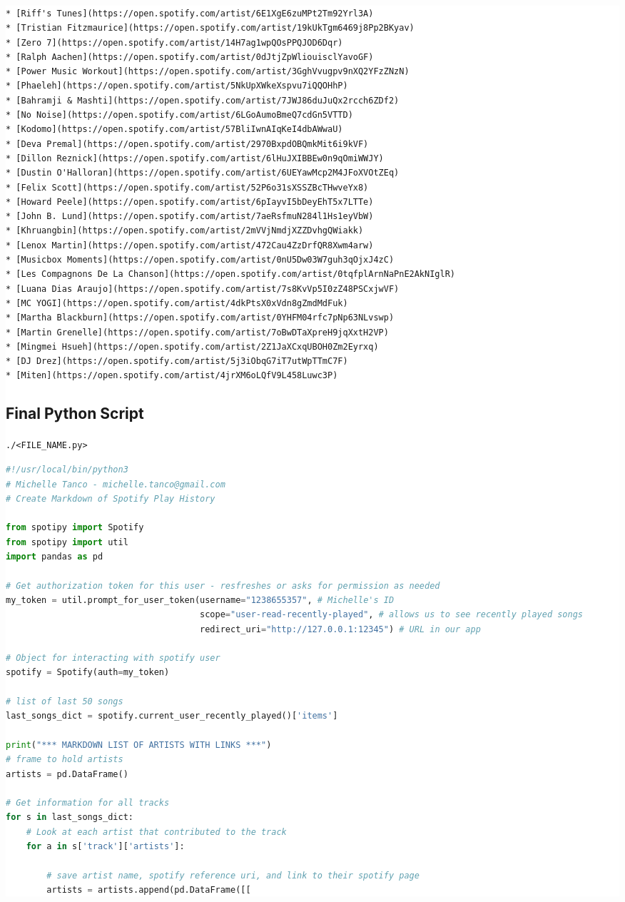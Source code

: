    * [Riff's Tunes](https://open.spotify.com/artist/6E1XgE6zuMPt2Tm92Yrl3A)
    * [Tristian Fitzmaurice](https://open.spotify.com/artist/19kUkTgm6469j8Pp2BKyav)
    * [Zero 7](https://open.spotify.com/artist/14H7ag1wpQOsPPQJOD6Dqr)
    * [Ralph Aachen](https://open.spotify.com/artist/0dJtjZpWliouisclYavoGF)
    * [Power Music Workout](https://open.spotify.com/artist/3GghVvugpv9nXQ2YFzZNzN)
    * [Phaeleh](https://open.spotify.com/artist/5NkUpXWkeXspvu7iQQOHhP)
    * [Bahramji & Mashti](https://open.spotify.com/artist/7JWJ86duJuQx2rcch6ZDf2)
    * [No Noise](https://open.spotify.com/artist/6LGoAumoBmeQ7cdGn5VTTD)
    * [Kodomo](https://open.spotify.com/artist/57BliIwnAIqKeI4dbAWwaU)
    * [Deva Premal](https://open.spotify.com/artist/2970BxpdOBQmkMit6i9kVF)
    * [Dillon Reznick](https://open.spotify.com/artist/6lHuJXIBBEw0n9qOmiWWJY)
    * [Dustin O'Halloran](https://open.spotify.com/artist/6UEYawMcp2M4JFoXVOtZEq)
    * [Felix Scott](https://open.spotify.com/artist/52P6o31sXSSZBcTHwveYx8)
    * [Howard Peele](https://open.spotify.com/artist/6pIayvI5bDeyEhT5x7LTTe)
    * [John B. Lund](https://open.spotify.com/artist/7aeRsfmuN284l1Hs1eyVbW)
    * [Khruangbin](https://open.spotify.com/artist/2mVVjNmdjXZZDvhgQWiakk)
    * [Lenox Martin](https://open.spotify.com/artist/472Cau4ZzDrfQR8Xwm4arw)
    * [Musicbox Moments](https://open.spotify.com/artist/0nU5Dw03W7guh3qOjxJ4zC)
    * [Les Compagnons De La Chanson](https://open.spotify.com/artist/0tqfplArnNaPnE2AkNIglR)
    * [Luana Dias Araujo](https://open.spotify.com/artist/7s8KvVp5I0zZ48PSCxjwVF)
    * [MC YOGI](https://open.spotify.com/artist/4dkPtsX0xVdn8gZmdMdFuk)
    * [Martha Blackburn](https://open.spotify.com/artist/0YHFM04rfc7pNp63NLvswp)
    * [Martin Grenelle](https://open.spotify.com/artist/7oBwDTaXpreH9jqXxtH2VP)
    * [Mingmei Hsueh](https://open.spotify.com/artist/2Z1JaXCxqUBOH0Zm2Eyrxq)
    * [DJ Drez](https://open.spotify.com/artist/5j3iObqG7iT7utWpTTmC7F)
    * [Miten](https://open.spotify.com/artist/4jrXM6oLQfV9L458Luwc3P)


## Final Python Script

`./<FILE_NAME.py>`

```python
#!/usr/local/bin/python3
# Michelle Tanco - michelle.tanco@gmail.com
# Create Markdown of Spotify Play History

from spotipy import Spotify
from spotipy import util
import pandas as pd

# Get authorization token for this user - resfreshes or asks for permission as needed
my_token = util.prompt_for_user_token(username="1238655357", # Michelle's ID
                                      scope="user-read-recently-played", # allows us to see recently played songs
                                      redirect_uri="http://127.0.0.1:12345") # URL in our app

# Object for interacting with spotify user
spotify = Spotify(auth=my_token)

# list of last 50 songs
last_songs_dict = spotify.current_user_recently_played()['items']

print("*** MARKDOWN LIST OF ARTISTS WITH LINKS ***")
# frame to hold artists
artists = pd.DataFrame()

# Get information for all tracks
for s in last_songs_dict:
    # Look at each artist that contributed to the track
    for a in s['track']['artists']:

        # save artist name, spotify reference uri, and link to their spotify page
        artists = artists.append(pd.DataFrame([[
```